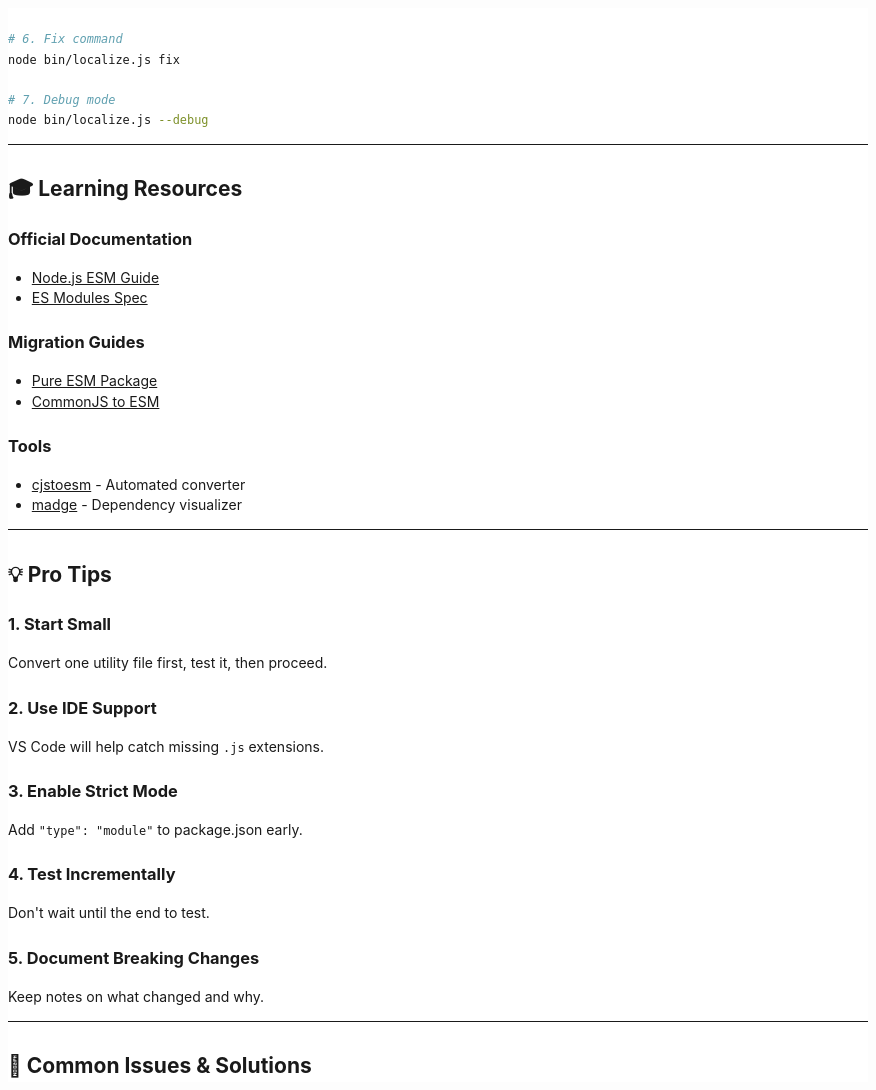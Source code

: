```bash

# 6. Fix command
node bin/localize.js fix

# 7. Debug mode
node bin/localize.js --debug
```

---

## 🎓 Learning Resources

### Official Documentation
- [Node.js ESM Guide](https://nodejs.org/api/esm.html)
- [ES Modules Spec](https://tc39.es/ecma262/#sec-modules)

### Migration Guides
- [Pure ESM Package](https://gist.github.com/sindresorhus/a39789f98801d908bbc7ff3ecc99d99c)
- [CommonJS to ESM](https://electerious.medium.com/from-commonjs-to-es-modules-how-to-modernize-your-node-js-app-ad8cdd4fb662)

### Tools
- [cjstoesm](https://github.com/wessberg/cjstoesm) - Automated converter
- [madge](https://github.com/pahen/madge) - Dependency visualizer

---

## 💡 Pro Tips

### 1. Start Small
Convert one utility file first, test it, then proceed.

### 2. Use IDE Support
VS Code will help catch missing `.js` extensions.

### 3. Enable Strict Mode
Add `"type": "module"` to package.json early.

### 4. Test Incrementally
Don't wait until the end to test.

### 5. Document Breaking Changes
Keep notes on what changed and why.

---

## 🚨 Common Issues & Solutions
